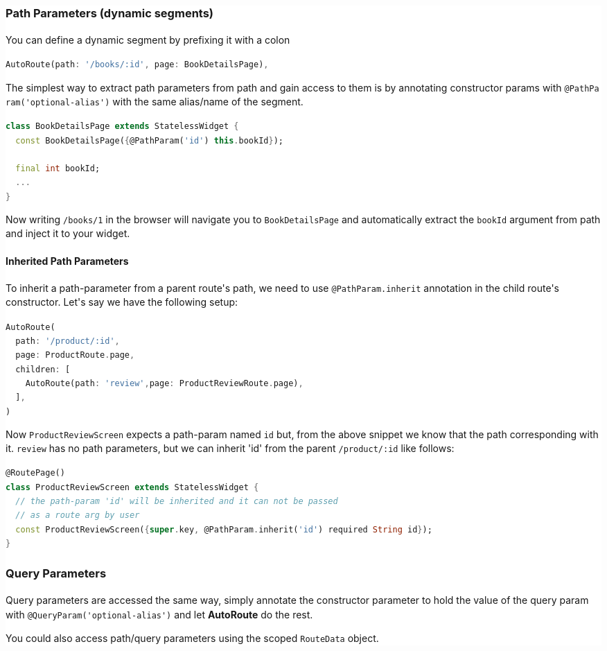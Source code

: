 ### Path Parameters (dynamic segments)

You can define a dynamic segment by prefixing it with a colon

```dart
AutoRoute(path: '/books/:id', page: BookDetailsPage),
```

The simplest way to extract path parameters from path and gain access to them is by annotating constructor params with `@PathParam('optional-alias')` with the same alias/name of the segment.

```dart
class BookDetailsPage extends StatelessWidget {
  const BookDetailsPage({@PathParam('id') this.bookId});

  final int bookId;
  ...
}
```

Now writing `/books/1` in the browser will navigate you to `BookDetailsPage` and automatically extract the `bookId` argument from path and inject it to your widget.

#### Inherited Path Parameters

To inherit a path-parameter from a parent route's path, we need to use `@PathParam.inherit` annotation in the child route's constructor. Let's say we have the following setup:

```dart
AutoRoute(
  path: '/product/:id',
  page: ProductRoute.page,
  children: [
    AutoRoute(path: 'review',page: ProductReviewRoute.page),
  ],
)
```

Now `ProductReviewScreen` expects a path-param named `id` but, from the above snippet we know that the path corresponding with it. `review` has no path parameters, but we can inherit 'id' from the parent `/product/:id` like follows:

```dart
@RoutePage()
class ProductReviewScreen extends StatelessWidget {
  // the path-param 'id' will be inherited and it can not be passed
  // as a route arg by user
  const ProductReviewScreen({super.key, @PathParam.inherit('id') required String id});
}
```

### Query Parameters

Query parameters are accessed the same way, simply annotate the constructor parameter to hold the value of the query param with `@QueryParam('optional-alias')` and let **AutoRoute** do the rest.

You could also access path/query parameters using the scoped `RouteData` object.
